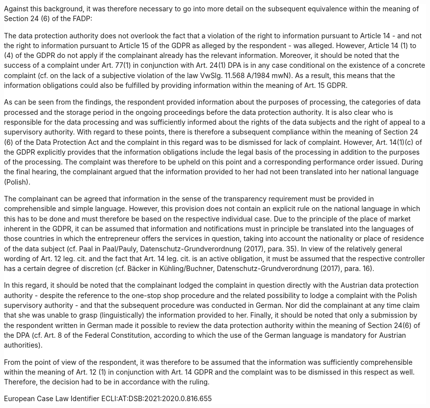 Against this background, it was therefore necessary to go into more detail on the subsequent equivalence within the meaning of Section 24 (6) of the FADP: 

The data protection authority does not overlook the fact that a violation of the right to information pursuant to Article 14 - and not the right to information pursuant to Article 15 of the GDPR as alleged by the respondent - was alleged. However, Article 14 (1) to (4) of the GDPR do not apply if the complainant already has the relevant information. Moreover, it should be noted that the success of a complaint under Art. 77(1) in conjunction with Art. 24(1) DPA is in any case conditional on the existence of a concrete complaint (cf. on the lack of a subjective violation of the law VwSlg. 11.568 A/1984 mwN). 
As a result, this means that the information obligations could also be fulfilled by providing information within the meaning of Art. 15 GDPR. 

As can be seen from the findings, the respondent provided information about the purposes of processing, the categories of data processed and the storage period in the ongoing proceedings before the data protection authority. It is also clear who is responsible for the data processing and was sufficiently informed about the rights of the data subjects and the right of appeal to a supervisory authority. With regard to these points, there is therefore a subsequent compliance within the meaning of Section 24 (6) of the Data Protection Act and the complaint in this regard was to be dismissed for lack of complaint.
However, Art. 14(1)(c) of the GDPR explicitly provides that the information obligations include the legal basis of the processing in addition to the purposes of the processing. The complaint was therefore to be upheld on this point and a corresponding performance order issued. 
During the final hearing, the complainant argued that the information provided to her had not been translated into her national language (Polish). 

The complainant can be agreed that information in the sense of the transparency requirement must be provided in comprehensible and simple language. However, this provision does not contain an explicit rule on the national language in which this has to be done and must therefore be based on the respective individual case. Due to the principle of the place of market inherent in the GDPR, it can be assumed that information and notifications must in principle be translated into the languages of those countries in which the entrepreneur offers the services in question, taking into account the nationality or place of residence of the data subject (cf. Paal in Paal/Pauly, Datenschutz-Grundverordnung (2017), para. 35). In view of the relatively general wording of Art. 12 leg. cit. and the fact that Art. 14 leg. cit. is an active obligation, it must be assumed that the respective controller has a certain degree of discretion (cf. Bäcker in Kühling/Buchner, Datenschutz-Grundverordnung (2017), para. 16).

In this regard, it should be noted that the complainant lodged the complaint in question directly with the Austrian data protection authority - despite the reference to the one-stop shop procedure and the related possibility to lodge a complaint with the Polish supervisory authority - and that the subsequent procedure was conducted in German. Nor did the complainant at any time claim that she was unable to grasp (linguistically) the information provided to her. Finally, it should be noted that only a submission by the respondent written in German made it possible to review the data protection authority within the meaning of Section 24(6) of the DPA (cf. Art. 8 of the Federal Constitution, according to which the use of the German language is mandatory for Austrian authorities). 

From the point of view of the respondent, it was therefore to be assumed that the information was sufficiently comprehensible within the meaning of Art. 12 (1) in conjunction with Art. 14 GDPR and the complaint was to be dismissed in this respect as well. 
Therefore, the decision had to be in accordance with the ruling. 

European Case Law Identifier
ECLI:AT:DSB:2021:2020.0.816.655
